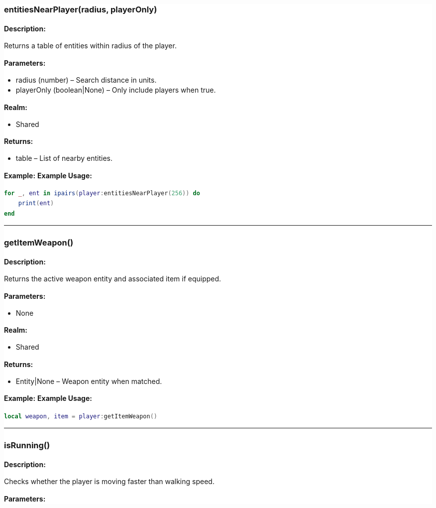 ### entitiesNearPlayer(radius, playerOnly)

**Description:**

Returns a table of entities within radius of the player.

**Parameters:**

* radius (number) – Search distance in units.
* playerOnly (boolean|None) – Only include players when true.

**Realm:**

* Shared

**Returns:**

* table – List of nearby entities.

**Example:**
**Example Usage:**
```lua
for _, ent in ipairs(player:entitiesNearPlayer(256)) do
    print(ent)
end
```
---

### getItemWeapon()

**Description:**

Returns the active weapon entity and associated item if equipped.

**Parameters:**

* None

**Realm:**

* Shared

**Returns:**

* Entity|None – Weapon entity when matched.

**Example:**
**Example Usage:**
```lua
local weapon, item = player:getItemWeapon()
```
---

### isRunning()

**Description:**

Checks whether the player is moving faster than walking speed.

**Parameters:**
